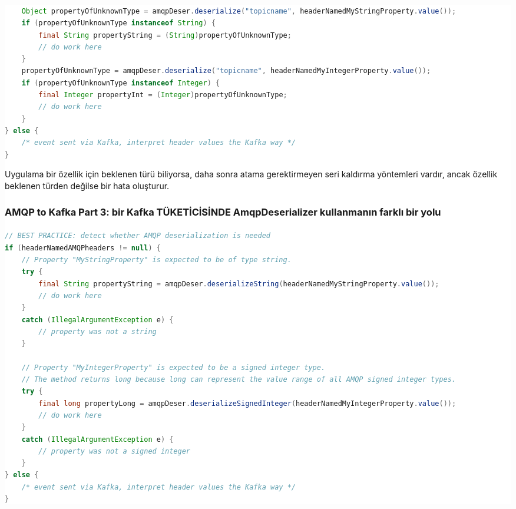 ```java
    Object propertyOfUnknownType = amqpDeser.deserialize("topicname", headerNamedMyStringProperty.value());
    if (propertyOfUnknownType instanceof String) {
        final String propertyString = (String)propertyOfUnknownType;
        // do work here
    }
    propertyOfUnknownType = amqpDeser.deserialize("topicname", headerNamedMyIntegerProperty.value());
    if (propertyOfUnknownType instanceof Integer) {
        final Integer propertyInt = (Integer)propertyOfUnknownType;
        // do work here
    }
} else {
    /* event sent via Kafka, interpret header values the Kafka way */
}
```

Uygulama bir özellik için beklenen türü biliyorsa, daha sonra atama gerektirmeyen seri kaldırma yöntemleri vardır, ancak özellik beklenen türden değilse bir hata oluşturur.

### <a name="amqp-to-kafka-part-3-a-different-way-of-using-amqpdeserializer-in-a-kafka-consumer"></a>AMQP to Kafka Part 3: bir Kafka TÜKETİCİSİNDE AmqpDeserializer kullanmanın farklı bir yolu
```java
// BEST PRACTICE: detect whether AMQP deserialization is needed
if (headerNamedAMQPheaders != null) {
    // Property "MyStringProperty" is expected to be of type string.
    try {
        final String propertyString = amqpDeser.deserializeString(headerNamedMyStringProperty.value());
        // do work here
    }
    catch (IllegalArgumentException e) {
        // property was not a string
    }

    // Property "MyIntegerProperty" is expected to be a signed integer type.
    // The method returns long because long can represent the value range of all AMQP signed integer types.
    try {
        final long propertyLong = amqpDeser.deserializeSignedInteger(headerNamedMyIntegerProperty.value());
        // do work here
    }
    catch (IllegalArgumentException e) {
        // property was not a signed integer
    }
} else {
    /* event sent via Kafka, interpret header values the Kafka way */
}
```

